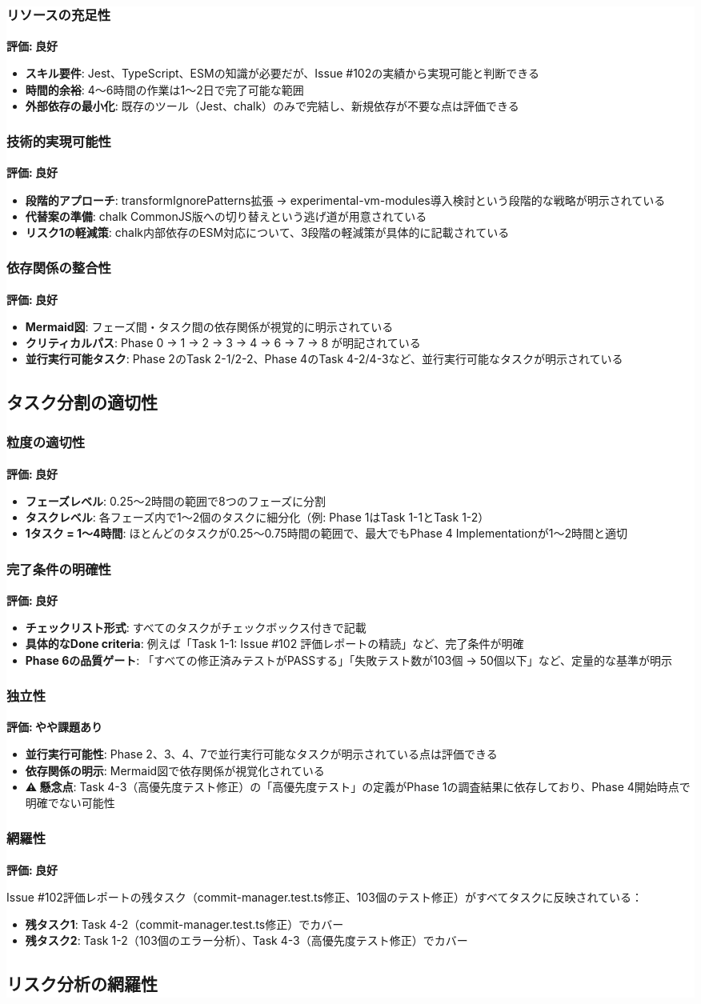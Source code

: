 ### リソースの充足性
**評価: 良好**

- **スキル要件**: Jest、TypeScript、ESMの知識が必要だが、Issue #102の実績から実現可能と判断できる
- **時間的余裕**: 4〜6時間の作業は1〜2日で完了可能な範囲
- **外部依存の最小化**: 既存のツール（Jest、chalk）のみで完結し、新規依存が不要な点は評価できる

### 技術的実現可能性
**評価: 良好**

- **段階的アプローチ**: transformIgnorePatterns拡張 → experimental-vm-modules導入検討という段階的な戦略が明示されている
- **代替案の準備**: chalk CommonJS版への切り替えという逃げ道が用意されている
- **リスク1の軽減策**: chalk内部依存のESM対応について、3段階の軽減策が具体的に記載されている

### 依存関係の整合性
**評価: 良好**

- **Mermaid図**: フェーズ間・タスク間の依存関係が視覚的に明示されている
- **クリティカルパス**: Phase 0 → 1 → 2 → 3 → 4 → 6 → 7 → 8 が明記されている
- **並行実行可能タスク**: Phase 2のTask 2-1/2-2、Phase 4のTask 4-2/4-3など、並行実行可能なタスクが明示されている

## タスク分割の適切性

### 粒度の適切性
**評価: 良好**

- **フェーズレベル**: 0.25〜2時間の範囲で8つのフェーズに分割
- **タスクレベル**: 各フェーズ内で1〜2個のタスクに細分化（例: Phase 1はTask 1-1とTask 1-2）
- **1タスク = 1〜4時間**: ほとんどのタスクが0.25〜0.75時間の範囲で、最大でもPhase 4 Implementationが1〜2時間と適切

### 完了条件の明確性
**評価: 良好**

- **チェックリスト形式**: すべてのタスクがチェックボックス付きで記載
- **具体的なDone criteria**: 例えば「Task 1-1: Issue #102 評価レポートの精読」など、完了条件が明確
- **Phase 6の品質ゲート**: 「すべての修正済みテストがPASSする」「失敗テスト数が103個 → 50個以下」など、定量的な基準が明示

### 独立性
**評価: やや課題あり**

- **並行実行可能性**: Phase 2、3、4、7で並行実行可能なタスクが明示されている点は評価できる
- **依存関係の明示**: Mermaid図で依存関係が視覚化されている
- **⚠️ 懸念点**: Task 4-3（高優先度テスト修正）の「高優先度テスト」の定義がPhase 1の調査結果に依存しており、Phase 4開始時点で明確でない可能性

### 網羅性
**評価: 良好**

Issue #102評価レポートの残タスク（commit-manager.test.ts修正、103個のテスト修正）がすべてタスクに反映されている：
- **残タスク1**: Task 4-2（commit-manager.test.ts修正）でカバー
- **残タスク2**: Task 1-2（103個のエラー分析）、Task 4-3（高優先度テスト修正）でカバー

## リスク分析の網羅性
